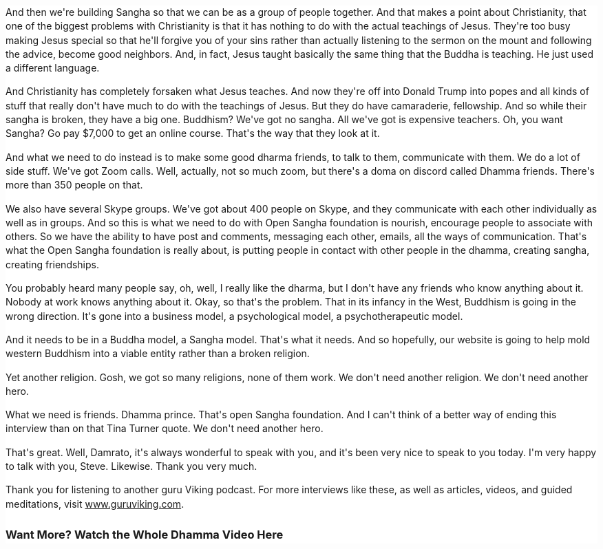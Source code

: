 
And then we're building Sangha so that we can be as a group of people together. And that makes a point about Christianity, that one of the biggest problems with Christianity is that it has nothing to do with the actual teachings of Jesus. They're too busy making Jesus special so that he'll forgive you of your sins rather than actually listening to the sermon on the mount and following the advice, become good neighbors. And, in fact, Jesus taught basically the same thing that the Buddha is teaching. He just used a different language.


And Christianity has completely forsaken what Jesus teaches. And now they're off into Donald Trump into popes and all kinds of stuff that really don't have much to do with the teachings of Jesus. But they do have camaraderie, fellowship. And so while their sangha is broken, they have a big one. Buddhism? We've got no sangha. All we've got is expensive teachers. Oh, you want Sangha? Go pay $7,000 to get an online course. That's the way that they look at it.


And what we need to do instead is to make some good dharma friends, to talk to them, communicate with them. We do a lot of side stuff. We've got Zoom calls. Well, actually, not so much zoom, but there's a doma on discord called Dhamma friends. There's more than 350 people on that.


We also have several Skype groups. We've got about 400 people on Skype, and they communicate with each other individually as well as in groups. And so this is what we need to do with Open Sangha foundation is nourish, encourage people to associate with others. So we have the ability to have post and comments, messaging each other, emails, all the ways of communication. That's what the Open Sangha foundation is really about, is putting people in contact with other people in the dhamma, creating sangha, creating friendships.


You probably heard many people say, oh, well, I really like the dharma, but I don't have any friends who know anything about it. Nobody at work knows anything about it. Okay, so that's the problem. That in its infancy in the West, Buddhism is going in the wrong direction. It's gone into a business model, a psychological model, a psychotherapeutic model.


And it needs to be in a Buddha model, a Sangha model. That's what it needs. And so hopefully, our website is going to help mold western Buddhism into a viable entity rather than a broken religion.


Yet another religion. Gosh, we got so many religions, none of them work. We don't need another religion. We don't need another hero.


What we need is friends. Dhamma prince. That's open Sangha foundation. And I can't think of a better way of ending this interview than on that Tina Turner quote. We don't need another hero.


That's great. Well, Damrato, it's always wonderful to speak with you, and it's been very nice to speak to you today. I'm very happy to talk with you, Steve. Likewise. Thank you very much.


Thank you for listening to another guru Viking podcast. For more interviews like these, as well as articles, videos, and guided meditations, visit www.guruviking.com.




### Want More?  Watch the Whole Dhamma Video Here

<p><iframe style="width:100%;" height="315" src="https://www.youtube.com/watch?v=IZDCJkFOiUo?rel=0&amp;showinfo=0" frameborder="0" allowfullscreen></iframe></p>
